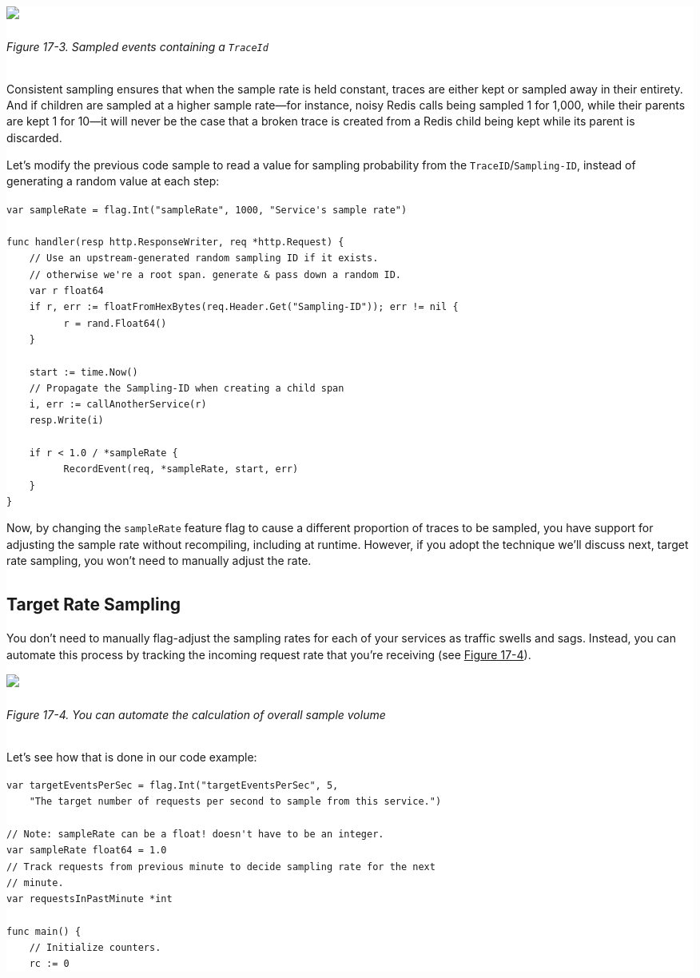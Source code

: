 ![](https://learning.oreilly.com/api/v2/epubs/urn:orm:book:9781492076438/files/assets/oben_1703.png)

###### Figure 17-3. Sampled events containing a `TraceId`

Consistent sampling ensures that when the sample rate is held constant, traces are either kept or sampled away in their entirety. And if children are sampled at a higher sample rate—for instance, noisy Redis calls being sampled 1 for 1,000, while their parents are kept 1 for 10—it will never be the case that a broken trace is created from a Redis child being kept while its parent is discarded.

Let’s modify the previous code sample to read a value for sampling probability from the `TraceID`/`Sampling-ID`, instead of generating a random value at each step:

```
var sampleRate = flag.Int("sampleRate", 1000, "Service's sample rate")

func handler(resp http.ResponseWriter, req *http.Request) {
    // Use an upstream-generated random sampling ID if it exists.
    // otherwise we're a root span. generate & pass down a random ID.
    var r float64
    if r, err := floatFromHexBytes(req.Header.Get("Sampling-ID")); err != nil {
          r = rand.Float64()
    }

    start := time.Now()
    // Propagate the Sampling-ID when creating a child span
    i, err := callAnotherService(r)
    resp.Write(i)

    if r < 1.0 / *sampleRate {
          RecordEvent(req, *sampleRate, start, err)
    }
}
```

Now, by changing the `sampleRate` feature flag to cause a different proportion of traces to be sampled, you have support for adjusting the sample rate without recompiling, including at runtime. However, if you adopt the technique we’ll discuss next, target rate sampling, you won’t need to manually adjust the rate.

## Target Rate Sampling

You don’t need to manually flag-adjust the sampling rates for each of your services as traffic swells and sags. Instead, you can automate this process by tracking the incoming request rate that you’re receiving (see [Figure 17-4](https://learning.oreilly.com/library/view/observability-engineering/9781492076438/ch17.html#you_can_automate_the_calculation_of_ove)).

![](https://learning.oreilly.com/api/v2/epubs/urn:orm:book:9781492076438/files/assets/oben_1704.png)

###### Figure 17-4. You can automate the calculation of overall sample volume

Let’s see how that is done in our code example:

```
var targetEventsPerSec = flag.Int("targetEventsPerSec", 5,
    "The target number of requests per second to sample from this service.")

// Note: sampleRate can be a float! doesn't have to be an integer.
var sampleRate float64 = 1.0
// Track requests from previous minute to decide sampling rate for the next 
// minute.
var requestsInPastMinute *int

func main() {
    // Initialize counters.
    rc := 0
```